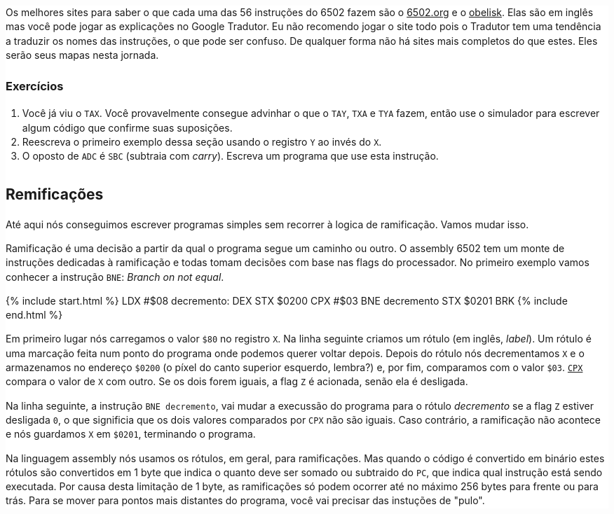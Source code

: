 Os melhores sites para saber o que cada uma das 56 instruções do 6502 fazem são o [6502.org](http://www.6502.org/tutorials/6502opcodes.html) e
o [obelisk](http://www.obelisk.me.uk/6502/reference.html). Elas são em inglês mas você pode jogar as explicações no Google Tradutor. Eu não recomendo jogar o site todo pois o Tradutor tem uma tendência a traduzir os nomes das instruções, o que pode ser confuso. De qualquer forma não há sites mais completos do que estes. Eles serão seus mapas nesta jornada.

### Exercícios ###

1. Você já viu o `TAX`. Você provavelmente consegue advinhar o que o `TAY`, `TXA` e `TYA` fazem,
   então use o simulador para escrever algum código que confirme suas suposições.
2. Reescreva o primeiro exemplo dessa seção usando o registro `Y` ao invés do `X`.
3. O oposto de `ADC` é `SBC` (subtraia com *carry*). Escreva um programa que use esta instrução.


<h2 id='branching'>Remificações</h2>

Até aqui nós conseguimos escrever programas simples sem recorrer à logica de ramificação.
Vamos mudar isso.

Ramificação é uma decisão a partir da qual o programa segue um caminho ou outro.
O assembly 6502 tem um monte de instruções dedicadas à ramificação e todas tomam decisões com base
nas flags do processador. No primeiro exemplo vamos conhecer a instrução `BNE`: *Branch on not equal*.

{% include start.html %}
  LDX #$08
decremento:
  DEX
  STX $0200
  CPX #$03
  BNE decremento
  STX $0201
  BRK
{% include end.html %}

Em primeiro lugar nós carregamos o valor `$80` no registro `X`. Na linha seguinte criamos um rótulo (em inglês, *label*). 
Um rótulo é uma marcação feita num ponto do programa onde podemos querer voltar depois.
Depois do rótulo nós decrementamos `X` e o armazenamos no endereço `$0200` (o píxel do canto superior esquerdo, lembra?) e, por fim, comparamos com o valor `$03`.
[`CPX`](http://www.obelisk.me.uk/6502/reference.html#CPX) compara o valor de `X` com outro. Se os dois forem iguais, a flag `Z` é acionada, senão ela é desligada.

Na linha seguinte, a instrução `BNE decremento`, vai mudar a execussão do programa para o rótulo *decremento* se a flag `Z` estiver desligada `0`, o que significia que os dois valores comparados por `CPX` não são iguais. Caso contrário, a ramificação não acontece e nós guardamos `X` em `$0201`, terminando o programa.

Na linguagem assembly nós usamos os rótulos, em geral, para ramificações. Mas quando o código é convertido em binário estes rótulos são convertidos em 1 byte que indica o quanto deve ser somado ou subtraido do `PC`, que indica qual instrução está sendo executada. Por causa desta limitação de 1 byte, as ramificações só podem ocorrer até no máximo 256 bytes para frente ou para trás. Para se mover para pontos mais distantes do programa, você vai precisar das instuções de "pulo".
